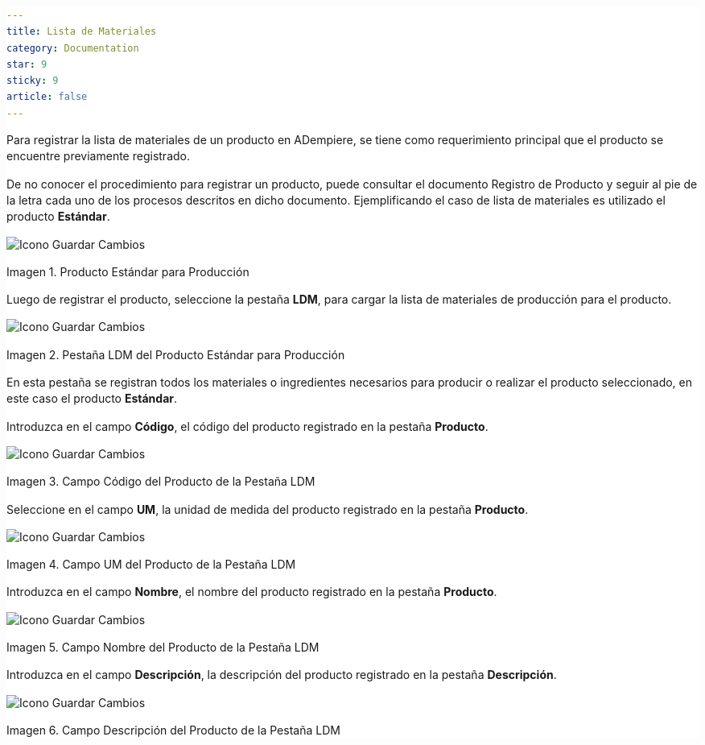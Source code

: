 ```yaml
---
title: Lista de Materiales
category: Documentation
star: 9
sticky: 9
article: false
---
```


Para registrar la lista de materiales de un producto en ADempiere, se tiene como requerimiento principal que el producto se encuentre previamente registrado.

De no conocer el procedimiento para registrar un producto, puede consultar el documento Registro de Producto y seguir al pie de la letra cada uno de los procesos descritos en dicho documento. Ejemplificando el caso de lista de materiales es utilizado el producto **Estándar**.

![Icono Guardar Cambios](/assets/img/docs/materials-management/mam-materials-image38.png)

Imagen 1. Producto Estándar para Producción

Luego de registrar el producto, seleccione la pestaña **LDM**, para cargar la lista de materiales de producción para el producto.

![Icono Guardar Cambios](/assets/img/docs/materials-management/mam-materials-image39.png)

Imagen 2. Pestaña LDM del Producto Estándar para Producción

En esta pestaña se registran todos los materiales o ingredientes necesarios para producir o realizar el producto seleccionado, en este caso el producto **Estándar**.

Introduzca en el campo **Código**, el código del producto registrado en la pestaña **Producto**.

![Icono Guardar Cambios](/assets/img/docs/materials-management/mam-materials-image40.png)

Imagen 3. Campo Código del Producto de la Pestaña LDM

Seleccione en el campo **UM**, la unidad de medida del producto registrado en la pestaña **Producto**.

![Icono Guardar Cambios](/assets/img/docs/materials-management/mam-materials-image41.png)

Imagen 4. Campo UM del Producto de la Pestaña LDM

Introduzca en el campo **Nombre**, el nombre del producto registrado en la pestaña **Producto**.

![Icono Guardar Cambios](/assets/img/docs/materials-management/mam-materials-image42.png)

Imagen 5. Campo Nombre del Producto de la Pestaña LDM

Introduzca en el campo **Descripción**, la descripción del producto registrado en la pestaña **Descripción**.

![Icono Guardar Cambios](/assets/img/docs/materials-management/mam-materials-image43.png)

Imagen 6. Campo Descripción del Producto de la Pestaña LDM
